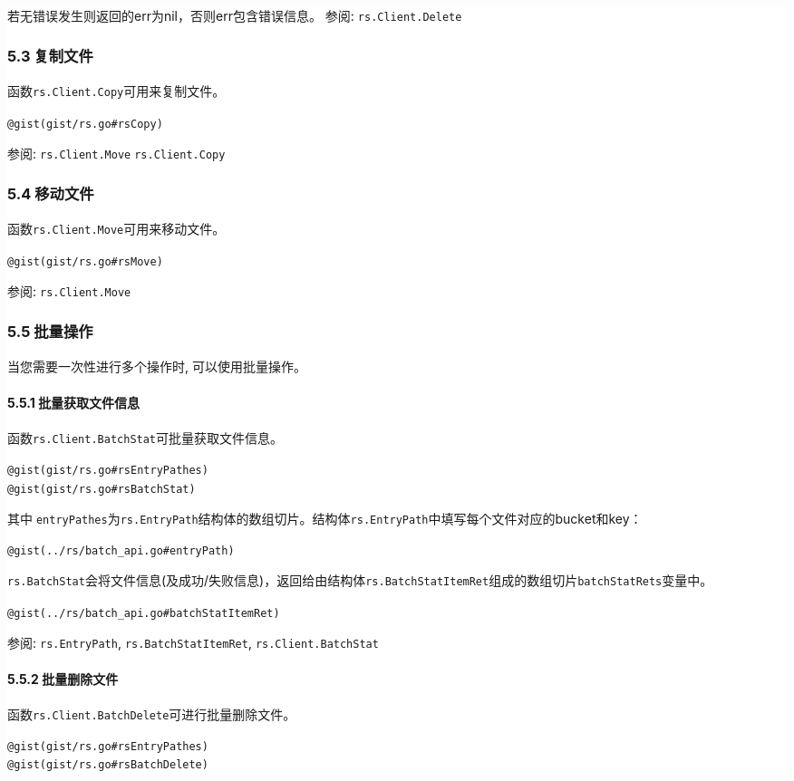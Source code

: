 若无错误发生则返回的err为nil，否则err包含错误信息。
参阅: `rs.Client.Delete`

<a name="rs-copy"></a>
### 5.3 复制文件
函数`rs.Client.Copy`可用来复制文件。

```{go}
@gist(gist/rs.go#rsCopy)
```

参阅: `rs.Client.Move` `rs.Client.Copy`

<a name="rs-move"></a>
### 5.4 移动文件
函数`rs.Client.Move`可用来移动文件。

```{go}
@gist(gist/rs.go#rsMove)
```

参阅: `rs.Client.Move`


<a name="rs-batch"></a>
### 5.5 批量操作
当您需要一次性进行多个操作时, 可以使用批量操作。

<a name="rs-batch-stat"></a>
#### 5.5.1 批量获取文件信息

函数`rs.Client.BatchStat`可批量获取文件信息。

```{go}
@gist(gist/rs.go#rsEntryPathes)
@gist(gist/rs.go#rsBatchStat)
```

其中 `entryPathes`为`rs.EntryPath`结构体的数组切片。结构体`rs.EntryPath`中填写每个文件对应的bucket和key：

```{go}
@gist(../rs/batch_api.go#entryPath)
```

`rs.BatchStat`会将文件信息(及成功/失败信息)，返回给由结构体`rs.BatchStatItemRet`组成的数组切片`batchStatRets`变量中。

```{go}
@gist(../rs/batch_api.go#batchStatItemRet)
```

参阅: `rs.EntryPath`, `rs.BatchStatItemRet`, `rs.Client.BatchStat`

<a name="rs-batch-delete"></a>
#### 5.5.2 批量删除文件
函数`rs.Client.BatchDelete`可进行批量删除文件。

```{go}
@gist(gist/rs.go#rsEntryPathes)
@gist(gist/rs.go#rsBatchDelete)
```

